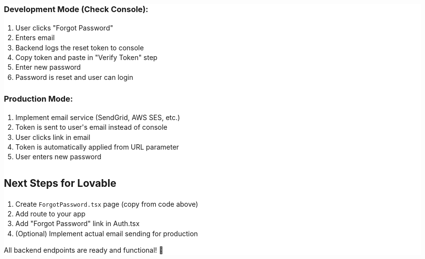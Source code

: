 ### Development Mode (Check Console):

1. User clicks "Forgot Password"
2. Enters email
3. Backend logs the reset token to console
4. Copy token and paste in "Verify Token" step
5. Enter new password
6. Password is reset and user can login

### Production Mode:

1. Implement email service (SendGrid, AWS SES, etc.)
2. Token is sent to user's email instead of console
3. User clicks link in email
4. Token is automatically applied from URL parameter
5. User enters new password

## Next Steps for Lovable

1. Create `ForgotPassword.tsx` page (copy from code above)
2. Add route to your app
3. Add "Forgot Password" link in Auth.tsx
4. (Optional) Implement actual email sending for production

All backend endpoints are ready and functional! 🎉


